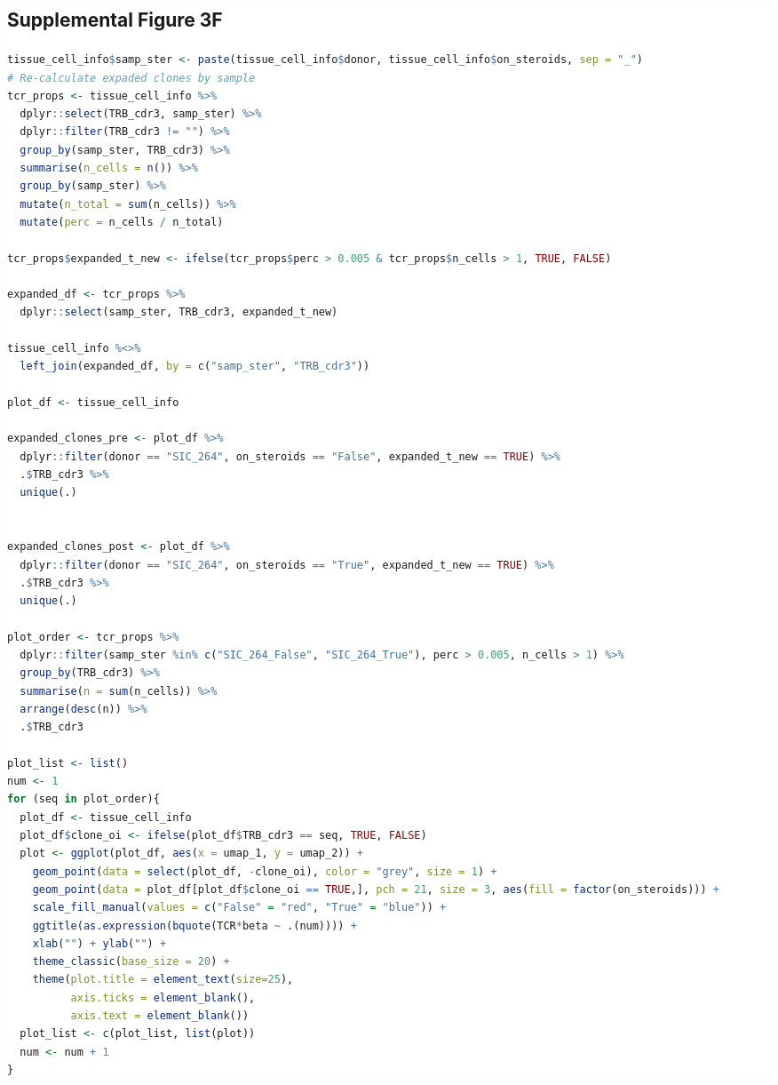 ## Supplemental Figure 3F

``` r
tissue_cell_info$samp_ster <- paste(tissue_cell_info$donor, tissue_cell_info$on_steroids, sep = "_")
# Re-calculate expaded clones by sample
tcr_props <- tissue_cell_info %>%
  dplyr::select(TRB_cdr3, samp_ster) %>%
  dplyr::filter(TRB_cdr3 != "") %>%
  group_by(samp_ster, TRB_cdr3) %>%
  summarise(n_cells = n()) %>%
  group_by(samp_ster) %>%
  mutate(n_total = sum(n_cells)) %>%
  mutate(perc = n_cells / n_total)

tcr_props$expanded_t_new <- ifelse(tcr_props$perc > 0.005 & tcr_props$n_cells > 1, TRUE, FALSE)

expanded_df <- tcr_props %>%
  dplyr::select(samp_ster, TRB_cdr3, expanded_t_new)

tissue_cell_info %<>%
  left_join(expanded_df, by = c("samp_ster", "TRB_cdr3"))

plot_df <- tissue_cell_info

expanded_clones_pre <- plot_df %>%
  dplyr::filter(donor == "SIC_264", on_steroids == "False", expanded_t_new == TRUE) %>%
  .$TRB_cdr3 %>%
  unique(.)


expanded_clones_post <- plot_df %>%
  dplyr::filter(donor == "SIC_264", on_steroids == "True", expanded_t_new == TRUE) %>%
  .$TRB_cdr3 %>%
  unique(.)

plot_order <- tcr_props %>%
  dplyr::filter(samp_ster %in% c("SIC_264_False", "SIC_264_True"), perc > 0.005, n_cells > 1) %>%
  group_by(TRB_cdr3) %>%
  summarise(n = sum(n_cells)) %>%
  arrange(desc(n)) %>%
  .$TRB_cdr3

plot_list <- list()
num <- 1
for (seq in plot_order){
  plot_df <- tissue_cell_info
  plot_df$clone_oi <- ifelse(plot_df$TRB_cdr3 == seq, TRUE, FALSE)
  plot <- ggplot(plot_df, aes(x = umap_1, y = umap_2)) +
    geom_point(data = select(plot_df, -clone_oi), color = "grey", size = 1) +
    geom_point(data = plot_df[plot_df$clone_oi == TRUE,], pch = 21, size = 3, aes(fill = factor(on_steroids))) +
    scale_fill_manual(values = c("False" = "red", "True" = "blue")) +
    ggtitle(as.expression(bquote(TCR*beta ~ .(num)))) +
    xlab("") + ylab("") +
    theme_classic(base_size = 20) +
    theme(plot.title = element_text(size=25),
          axis.ticks = element_blank(),
          axis.text = element_blank())
  plot_list <- c(plot_list, list(plot))
  num <- num + 1
}

```